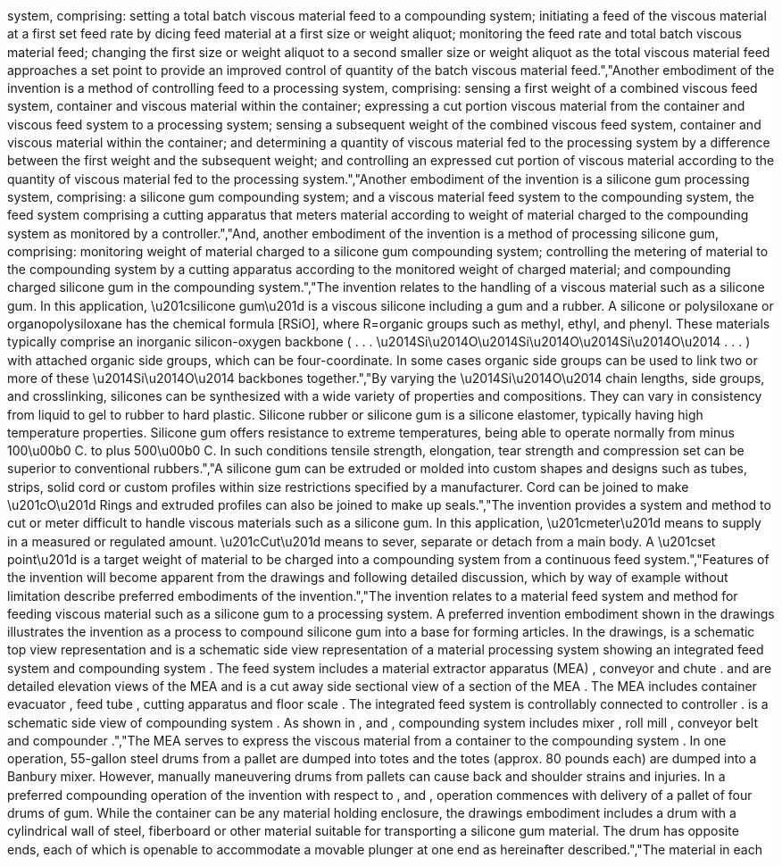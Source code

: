 system, comprising: setting a total batch viscous material feed to a compounding system; initiating a feed of the viscous material at a first set feed rate by dicing feed material at a first size or weight aliquot; monitoring the feed rate and total batch viscous material feed; changing the first size or weight aliquot to a second smaller size or weight aliquot as the total viscous material feed approaches a set point to provide an improved control of quantity of the batch viscous material feed.","Another embodiment of the invention is a method of controlling feed to a processing system, comprising: sensing a first weight of a combined viscous feed system, container and viscous material within the container; expressing a cut portion viscous material from the container and viscous feed system to a processing system; sensing a subsequent weight of the combined viscous feed system, container and viscous material within the container; and determining a quantity of viscous material fed to the processing system by a difference between the first weight and the subsequent weight; and controlling an expressed cut portion of viscous material according to the quantity of viscous material fed to the processing system.","Another embodiment of the invention is a silicone gum processing system, comprising: a silicone gum compounding system; and a viscous material feed system to the compounding system, the feed system comprising a cutting apparatus that meters material according to weight of material charged to the compounding system as monitored by a controller.","And, another embodiment of the invention is a method of processing silicone gum, comprising: monitoring weight of material charged to a silicone gum compounding system; controlling the metering of material to the compounding system by a cutting apparatus according to the monitored weight of charged material; and compounding charged silicone gum in the compounding system.","The invention relates to the handling of a viscous material such as a silicone gum. In this application, \u201csilicone gum\u201d is a viscous silicone including a gum and a rubber. A silicone or polysiloxane or organopolysiloxane has the chemical formula [RSiO], where R=organic groups such as methyl, ethyl, and phenyl. These materials typically comprise an inorganic silicon-oxygen backbone ( . . . \u2014Si\u2014O\u2014Si\u2014O\u2014Si\u2014O\u2014 . . . ) with attached organic side groups, which can be four-coordinate. In some cases organic side groups can be used to link two or more of these \u2014Si\u2014O\u2014 backbones together.","By varying the \u2014Si\u2014O\u2014 chain lengths, side groups, and crosslinking, silicones can be synthesized with a wide variety of properties and compositions. They can vary in consistency from liquid to gel to rubber to hard plastic. Silicone rubber or silicone gum is a silicone elastomer, typically having high temperature properties. Silicone gum offers resistance to extreme temperatures, being able to operate normally from minus 100\u00b0 C. to plus 500\u00b0 C. In such conditions tensile strength, elongation, tear strength and compression set can be superior to conventional rubbers.","A silicone gum can be extruded or molded into custom shapes and designs such as tubes, strips, solid cord or custom profiles within size restrictions specified by a manufacturer. Cord can be joined to make \u201cO\u201d Rings and extruded profiles can also be joined to make up seals.","The invention provides a system and method to cut or meter difficult to handle viscous materials such as a silicone gum. In this application, \u201cmeter\u201d means to supply in a measured or regulated amount. \u201cCut\u201d means to sever, separate or detach from a main body. A \u201cset point\u201d is a target weight of material to be charged into a compounding system from a continuous feed system.","Features of the invention will become apparent from the drawings and following detailed discussion, which by way of example without limitation describe preferred embodiments of the invention.","The invention relates to a material feed system and method for feeding viscous material such as a silicone gum to a processing system. A preferred invention embodiment shown in the drawings illustrates the invention as a process to compound silicone gum into a base for forming articles. In the drawings,  is a schematic top view representation and  is a schematic side view representation of a material processing system  showing an integrated feed system  and compounding system . The feed system  includes a material extractor apparatus (MEA) , conveyor  and chute .  and  are detailed elevation views of the MEA  and  is a cut away side sectional view of a section of the MEA . The MEA  includes container evacuator , feed tube , cutting apparatus  and floor scale . The integrated feed system  is controllably connected to controller .  is a schematic side view of compounding system . As shown in ,  and , compounding system  includes mixer , roll mill , conveyor belt  and compounder .","The MEA  serves to express the viscous material from a container to the compounding system . In one operation, 55-gallon steel drums from a pallet are dumped into totes and the totes (approx. 80 pounds each) are dumped into a Banbury mixer. However, manually maneuvering drums from pallets can cause back and shoulder strains and injuries. In a preferred compounding operation of the invention with respect to ,  and , operation commences with delivery of a pallet  of four drums  of gum. While the container can be any material holding enclosure, the drawings embodiment includes a drum with a cylindrical wall of steel, fiberboard or other material suitable for transporting a silicone gum material. The drum  has opposite ends, each of which is openable to accommodate a movable plunger at one end as hereinafter described.","The material in each